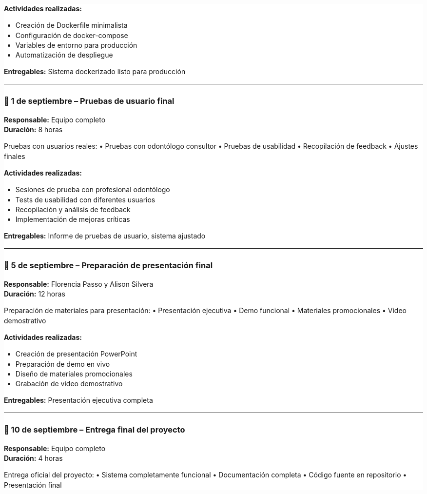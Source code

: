 **Actividades realizadas:**
- Creación de Dockerfile minimalista
- Configuración de docker-compose
- Variables de entorno para producción
- Automatización de despliegue

**Entregables:** Sistema dockerizado listo para producción

---

### 📆 1 de septiembre – Pruebas de usuario final
**Responsable:** Equipo completo  
**Duración:** 8 horas  

Pruebas con usuarios reales:
• Pruebas con odontólogo consultor
• Pruebas de usabilidad
• Recopilación de feedback
• Ajustes finales

**Actividades realizadas:**
- Sesiones de prueba con profesional odontólogo
- Tests de usabilidad con diferentes usuarios
- Recopilación y análisis de feedback
- Implementación de mejoras críticas

**Entregables:** Informe de pruebas de usuario, sistema ajustado

---

### 📆 5 de septiembre – Preparación de presentación final
**Responsable:** Florencia Passo y Alison Silvera  
**Duración:** 12 horas  

Preparación de materiales para presentación:
• Presentación ejecutiva
• Demo funcional
• Materiales promocionales
• Video demostrativo

**Actividades realizadas:**
- Creación de presentación PowerPoint
- Preparación de demo en vivo
- Diseño de materiales promocionales
- Grabación de video demostrativo

**Entregables:** Presentación ejecutiva completa

---

### 📆 10 de septiembre – Entrega final del proyecto
**Responsable:** Equipo completo  
**Duración:** 4 horas  

Entrega oficial del proyecto:
• Sistema completamente funcional
• Documentación completa
• Código fuente en repositorio
• Presentación final
